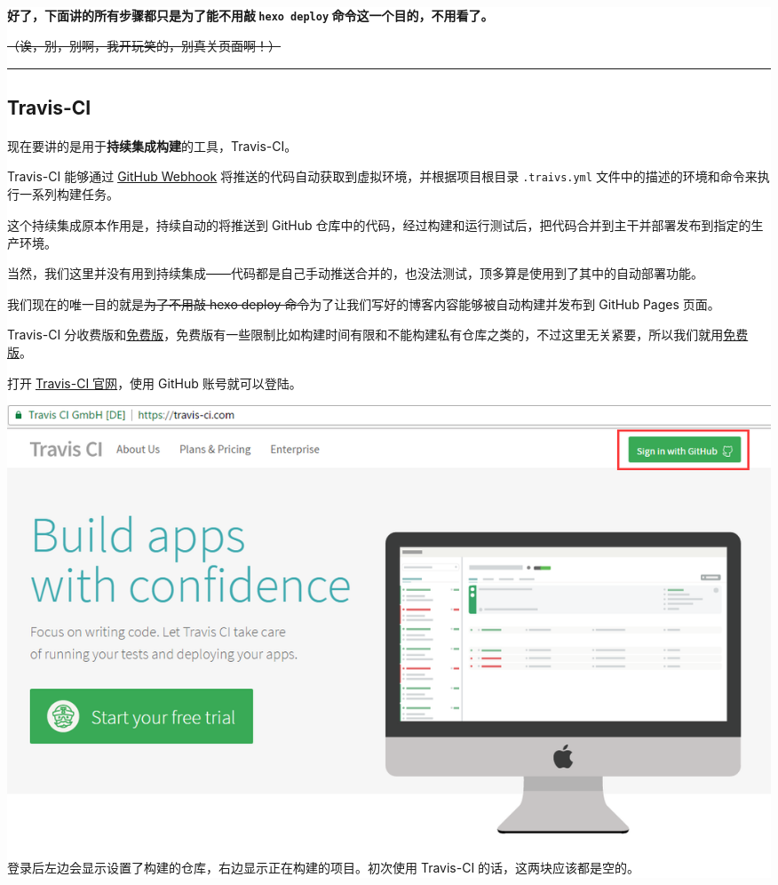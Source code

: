 **好了，下面讲的所有步骤都只是为了能不用敲 `hexo deploy` 命令这一个目的，不用看了。**

~~（诶，别，别啊，我开玩笑的，别真关页面啊！）~~

---

## Travis-CI

现在要讲的是用于**持续集成构建**的工具，Travis-CI。

Travis-CI 能够通过 [GitHub Webhook](https://developer.github.com/webhooks/) 将推送的代码自动获取到虚拟环境，并根据项目根目录 `.traivs.yml` 文件中的描述的环境和命令来执行一系列构建任务。

这个持续集成原本作用是，持续自动的将推送到 GitHub 仓库中的代码，经过构建和运行测试后，把代码合并到主干并部署发布到指定的生产环境。

当然，我们这里并没有用到持续集成——代码都是自己手动推送合并的，也没法测试，顶多算是使用到了其中的自动部署功能。

我们现在的唯一目的就是~~为了不用敲 hexo deploy 命令~~为了让我们写好的博客内容能够被自动构建并发布到 GitHub Pages 页面。

Travis-CI 分收费版和[免费版](https://travis-ci.org/)，免费版有一些限制比如构建时间有限和不能构建私有仓库之类的，不过这里无关紧要，所以我们就用[免费版](https://travis-ci.org/)。

打开 [Travis-CI 官网](https://travis-ci.org/)，使用 GitHub 账号就可以登陆。

![Travis-CI 官网登录](./20161226-Build-Hexo-Blog-by-Travis-CI/Travis-CI-official-login.png)

登录后左边会显示设置了构建的仓库，右边显示正在构建的项目。初次使用 Travis-CI 的话，这两块应该都是空的。

